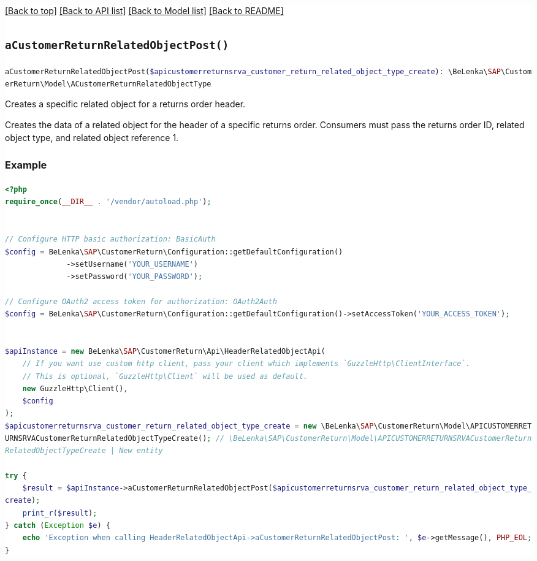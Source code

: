 [[Back to top]](#) [[Back to API list]](../../README.md#endpoints)
[[Back to Model list]](../../README.md#models)
[[Back to README]](../../README.md)

## `aCustomerReturnRelatedObjectPost()`

```php
aCustomerReturnRelatedObjectPost($apicustomerreturnsrva_customer_return_related_object_type_create): \BeLenka\SAP\CustomerReturn\Model\ACustomerReturnRelatedObjectType
```

Creates a specific related object for a returns order header.

Creates the data of a related object for the header of a specific returns order. Consumers must pass the returns order ID, related object type, and related object reference 1.

### Example

```php
<?php
require_once(__DIR__ . '/vendor/autoload.php');


// Configure HTTP basic authorization: BasicAuth
$config = BeLenka\SAP\CustomerReturn\Configuration::getDefaultConfiguration()
              ->setUsername('YOUR_USERNAME')
              ->setPassword('YOUR_PASSWORD');

// Configure OAuth2 access token for authorization: OAuth2Auth
$config = BeLenka\SAP\CustomerReturn\Configuration::getDefaultConfiguration()->setAccessToken('YOUR_ACCESS_TOKEN');


$apiInstance = new BeLenka\SAP\CustomerReturn\Api\HeaderRelatedObjectApi(
    // If you want use custom http client, pass your client which implements `GuzzleHttp\ClientInterface`.
    // This is optional, `GuzzleHttp\Client` will be used as default.
    new GuzzleHttp\Client(),
    $config
);
$apicustomerreturnsrva_customer_return_related_object_type_create = new \BeLenka\SAP\CustomerReturn\Model\APICUSTOMERRETURNSRVACustomerReturnRelatedObjectTypeCreate(); // \BeLenka\SAP\CustomerReturn\Model\APICUSTOMERRETURNSRVACustomerReturnRelatedObjectTypeCreate | New entity

try {
    $result = $apiInstance->aCustomerReturnRelatedObjectPost($apicustomerreturnsrva_customer_return_related_object_type_create);
    print_r($result);
} catch (Exception $e) {
    echo 'Exception when calling HeaderRelatedObjectApi->aCustomerReturnRelatedObjectPost: ', $e->getMessage(), PHP_EOL;
}
```
